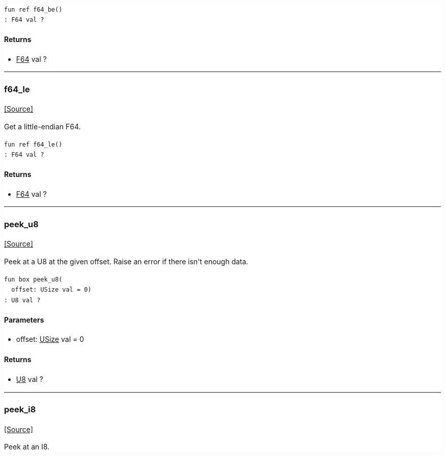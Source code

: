 
```pony
fun ref f64_be()
: F64 val ?
```

#### Returns

* [F64](builtin-F64.md) val ?

---

### f64_le
<span class="source-link">[[Source]](src/buffered/reader.md#L-0-581)</span>


Get a little-endian F64.


```pony
fun ref f64_le()
: F64 val ?
```

#### Returns

* [F64](builtin-F64.md) val ?

---

### peek_u8
<span class="source-link">[[Source]](src/buffered/reader.md#L-0-605)</span>


Peek at a U8 at the given offset. Raise an error if there isn't enough
data.


```pony
fun box peek_u8(
  offset: USize val = 0)
: U8 val ?
```
#### Parameters

*   offset: [USize](builtin-USize.md) val = 0

#### Returns

* [U8](builtin-U8.md) val ?

---

### peek_i8
<span class="source-link">[[Source]](src/buffered/reader.md#L-0-612)</span>


Peek at an I8.
